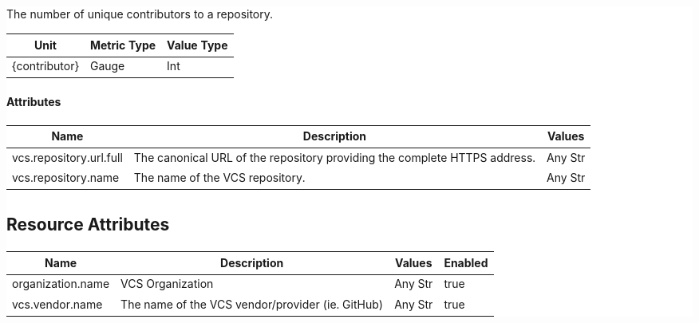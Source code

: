 The number of unique contributors to a repository.

| Unit | Metric Type | Value Type |
| ---- | ----------- | ---------- |
| {contributor} | Gauge | Int |

#### Attributes

| Name | Description | Values |
| ---- | ----------- | ------ |
| vcs.repository.url.full | The canonical URL of the repository providing the complete HTTPS address. | Any Str |
| vcs.repository.name | The name of the VCS repository. | Any Str |

## Resource Attributes

| Name | Description | Values | Enabled |
| ---- | ----------- | ------ | ------- |
| organization.name | VCS Organization | Any Str | true |
| vcs.vendor.name | The name of the VCS vendor/provider (ie. GitHub) | Any Str | true |
